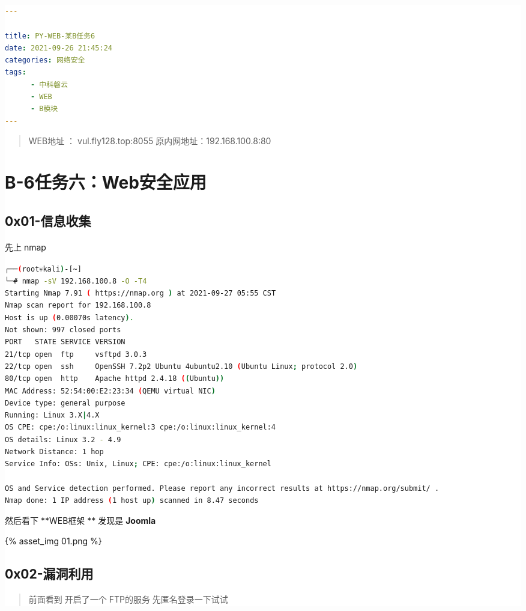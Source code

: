 ```yaml
---

title: PY-WEB-某B任务6
date: 2021-09-26 21:45:24
categories: 网络安全
tags:
      - 中科磐云	
      - WEB
      - B模块
---
```


> WEB地址 ： vul.fly128.top:8055 	原内网地址：192.168.100.8:80

# B-6任务六：Web安全应用

## 0x01-信息收集

先上 nmap

```bash
┌──(root💀kali)-[~]
└─# nmap -sV 192.168.100.8 -O -T4
Starting Nmap 7.91 ( https://nmap.org ) at 2021-09-27 05:55 CST
Nmap scan report for 192.168.100.8
Host is up (0.00070s latency).
Not shown: 997 closed ports
PORT   STATE SERVICE VERSION
21/tcp open  ftp     vsftpd 3.0.3
22/tcp open  ssh     OpenSSH 7.2p2 Ubuntu 4ubuntu2.10 (Ubuntu Linux; protocol 2.0)
80/tcp open  http    Apache httpd 2.4.18 ((Ubuntu))
MAC Address: 52:54:00:E2:23:34 (QEMU virtual NIC)
Device type: general purpose
Running: Linux 3.X|4.X
OS CPE: cpe:/o:linux:linux_kernel:3 cpe:/o:linux:linux_kernel:4
OS details: Linux 3.2 - 4.9
Network Distance: 1 hop
Service Info: OSs: Unix, Linux; CPE: cpe:/o:linux:linux_kernel

OS and Service detection performed. Please report any incorrect results at https://nmap.org/submit/ .
Nmap done: 1 IP address (1 host up) scanned in 8.47 seconds
```

然后看下   **WEB框架 ** 发现是 **Joomla**

{% asset_img 01.png %}

## 0x02-漏洞利用

> 前面看到 开启了一个 FTP的服务 先匿名登录一下试试
